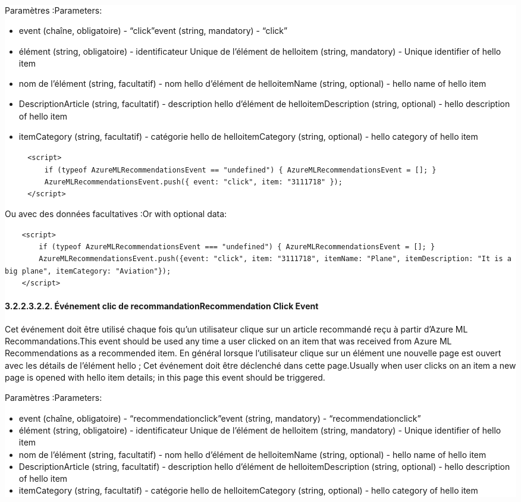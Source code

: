 <span data-ttu-id="2efbc-156">Paramètres :</span><span class="sxs-lookup"><span data-stu-id="2efbc-156">Parameters:</span></span>

* <span data-ttu-id="2efbc-157">event (chaîne, obligatoire) - “click”</span><span class="sxs-lookup"><span data-stu-id="2efbc-157">event (string, mandatory) - “click”</span></span>
* <span data-ttu-id="2efbc-158">élément (string, obligatoire) - identificateur Unique de l’élément de hello</span><span class="sxs-lookup"><span data-stu-id="2efbc-158">item (string, mandatory) - Unique identifier of hello item</span></span>
* <span data-ttu-id="2efbc-159">nom de l’élément (string, facultatif) - nom hello d’élément de hello</span><span class="sxs-lookup"><span data-stu-id="2efbc-159">itemName (string, optional) - hello name of hello item</span></span>
* <span data-ttu-id="2efbc-160">DescriptionArticle (string, facultatif) - description hello d’élément de hello</span><span class="sxs-lookup"><span data-stu-id="2efbc-160">itemDescription (string, optional) - hello description of hello item</span></span>
* <span data-ttu-id="2efbc-161">itemCategory (string, facultatif) - catégorie hello de hello</span><span class="sxs-lookup"><span data-stu-id="2efbc-161">itemCategory (string, optional) - hello category of hello item</span></span>
  
        <script>
            if (typeof AzureMLRecommendationsEvent == "undefined") { AzureMLRecommendationsEvent = []; }
            AzureMLRecommendationsEvent.push({ event: "click", item: "3111718" });
        </script>

<span data-ttu-id="2efbc-162">Ou avec des données facultatives :</span><span class="sxs-lookup"><span data-stu-id="2efbc-162">Or with optional data:</span></span>

        <script>
            if (typeof AzureMLRecommendationsEvent === "undefined") { AzureMLRecommendationsEvent = []; }
            AzureMLRecommendationsEvent.push({event: "click", item: "3111718", itemName: "Plane", itemDescription: "It is a big plane", itemCategory: "Aviation"});
        </script>


#### <a name="322-recommendation-click-event"></a><span data-ttu-id="2efbc-163">3.2.2.</span><span class="sxs-lookup"><span data-stu-id="2efbc-163">3.2.2.</span></span> <span data-ttu-id="2efbc-164">Événement clic de recommandation</span><span class="sxs-lookup"><span data-stu-id="2efbc-164">Recommendation Click Event</span></span>
<span data-ttu-id="2efbc-165">Cet événement doit être utilisé chaque fois qu’un utilisateur clique sur un article recommandé reçu à partir d’Azure ML Recommandations.</span><span class="sxs-lookup"><span data-stu-id="2efbc-165">This event should be used any time a user clicked on an item that was received from Azure ML Recommendations as a recommended item.</span></span> <span data-ttu-id="2efbc-166">En général lorsque l’utilisateur clique sur un élément une nouvelle page est ouvert avec les détails de l’élément hello ; Cet événement doit être déclenché dans cette page.</span><span class="sxs-lookup"><span data-stu-id="2efbc-166">Usually when user clicks on an item a new page is opened with hello item details; in this page this event should be triggered.</span></span>

<span data-ttu-id="2efbc-167">Paramètres :</span><span class="sxs-lookup"><span data-stu-id="2efbc-167">Parameters:</span></span>

* <span data-ttu-id="2efbc-168">event (chaîne, obligatoire) - “recommendationclick”</span><span class="sxs-lookup"><span data-stu-id="2efbc-168">event (string, mandatory) - “recommendationclick”</span></span>
* <span data-ttu-id="2efbc-169">élément (string, obligatoire) - identificateur Unique de l’élément de hello</span><span class="sxs-lookup"><span data-stu-id="2efbc-169">item (string, mandatory) - Unique identifier of hello item</span></span>
* <span data-ttu-id="2efbc-170">nom de l’élément (string, facultatif) - nom hello d’élément de hello</span><span class="sxs-lookup"><span data-stu-id="2efbc-170">itemName (string, optional) - hello name of hello item</span></span>
* <span data-ttu-id="2efbc-171">DescriptionArticle (string, facultatif) - description hello d’élément de hello</span><span class="sxs-lookup"><span data-stu-id="2efbc-171">itemDescription (string, optional) - hello description of hello item</span></span>
* <span data-ttu-id="2efbc-172">itemCategory (string, facultatif) - catégorie hello de hello</span><span class="sxs-lookup"><span data-stu-id="2efbc-172">itemCategory (string, optional) - hello category of hello item</span></span>